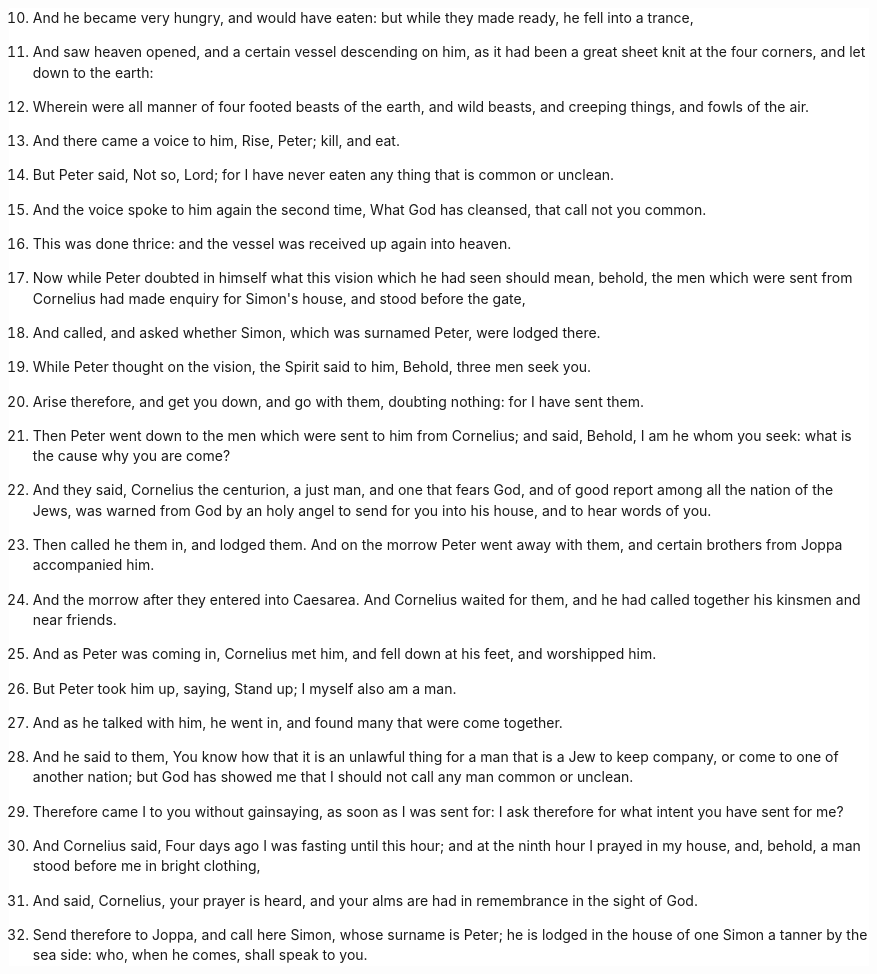 10. And he became very hungry, and would have eaten: but while they made ready, he fell into a trance,

11. And saw heaven opened, and a certain vessel descending on him, as it had been a great sheet knit at the four corners, and let down to the earth:

12. Wherein were all manner of four footed beasts of the earth, and wild beasts, and creeping things, and fowls of the air.

13. And there came a voice to him, Rise, Peter; kill, and eat.

14. But Peter said, Not so, Lord; for I have never eaten any thing that is common or unclean.

15. And the voice spoke to him again the second time, What God has cleansed, that call not you common.

16. This was done thrice: and the vessel was received up again into heaven.

17. Now while Peter doubted in himself what this vision which he had seen should mean, behold, the men which were sent from Cornelius had made enquiry for Simon's house, and stood before the gate,

18. And called, and asked whether Simon, which was surnamed Peter, were lodged there.

19. While Peter thought on the vision, the Spirit said to him, Behold, three men seek you.

20. Arise therefore, and get you down, and go with them, doubting nothing: for I have sent them.

21. Then Peter went down to the men which were sent to him from Cornelius; and said, Behold, I am he whom you seek: what is the cause why you are come?

22. And they said, Cornelius the centurion, a just man, and one that fears God, and of good report among all the nation of the Jews, was warned from God by an holy angel to send for you into his house, and to hear words of you.

23. Then called he them in, and lodged them. And on the morrow Peter went away with them, and certain brothers from Joppa accompanied him.

24. And the morrow after they entered into Caesarea. And Cornelius waited for them, and he had called together his kinsmen and near friends.

25. And as Peter was coming in, Cornelius met him, and fell down at his feet, and worshipped him.

26. But Peter took him up, saying, Stand up; I myself also am a man.

27. And as he talked with him, he went in, and found many that were come together.

28. And he said to them, You know how that it is an unlawful thing for a man that is a Jew to keep company, or come to one of another nation; but God has showed me that I should not call any man common or unclean.

29. Therefore came I to you without gainsaying, as soon as I was sent for: I ask therefore for what intent you have sent for me?

30. And Cornelius said, Four days ago I was fasting until this hour; and at the ninth hour I prayed in my house, and, behold, a man stood before me in bright clothing,

31. And said, Cornelius, your prayer is heard, and your alms are had in remembrance in the sight of God.

32. Send therefore to Joppa, and call here Simon, whose surname is Peter; he is lodged in the house of one Simon a tanner by the sea side: who, when he comes, shall speak to you.
